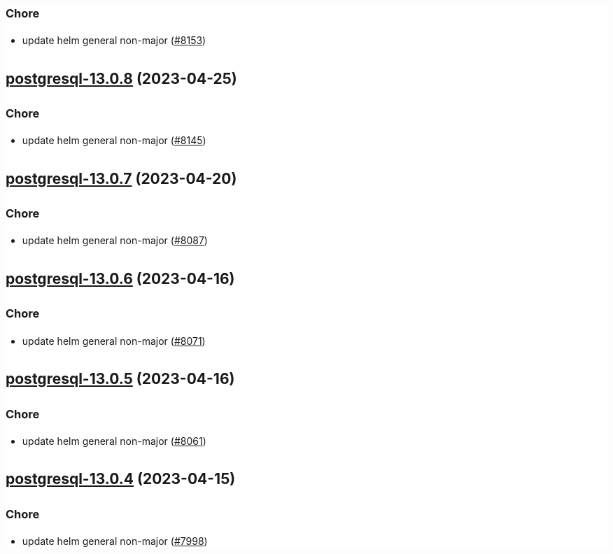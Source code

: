 ### Chore

- update helm general non-major ([#8153](https://github.com/truecharts/charts/issues/8153))
  
  


## [postgresql-13.0.8](https://github.com/truecharts/charts/compare/postgresql-13.0.7...postgresql-13.0.8) (2023-04-25)

### Chore

- update helm general non-major ([#8145](https://github.com/truecharts/charts/issues/8145))
  
  


## [postgresql-13.0.7](https://github.com/truecharts/charts/compare/postgresql-13.0.6...postgresql-13.0.7) (2023-04-20)

### Chore

- update helm general non-major ([#8087](https://github.com/truecharts/charts/issues/8087))
  
  


## [postgresql-13.0.6](https://github.com/truecharts/charts/compare/postgresql-13.0.5...postgresql-13.0.6) (2023-04-16)

### Chore

- update helm general non-major ([#8071](https://github.com/truecharts/charts/issues/8071))
  
  


## [postgresql-13.0.5](https://github.com/truecharts/charts/compare/postgresql-13.0.4...postgresql-13.0.5) (2023-04-16)

### Chore

- update helm general non-major ([#8061](https://github.com/truecharts/charts/issues/8061))
  
  


## [postgresql-13.0.4](https://github.com/truecharts/charts/compare/postgresql-13.0.3...postgresql-13.0.4) (2023-04-15)

### Chore

- update helm general non-major ([#7998](https://github.com/truecharts/charts/issues/7998))
  
  

